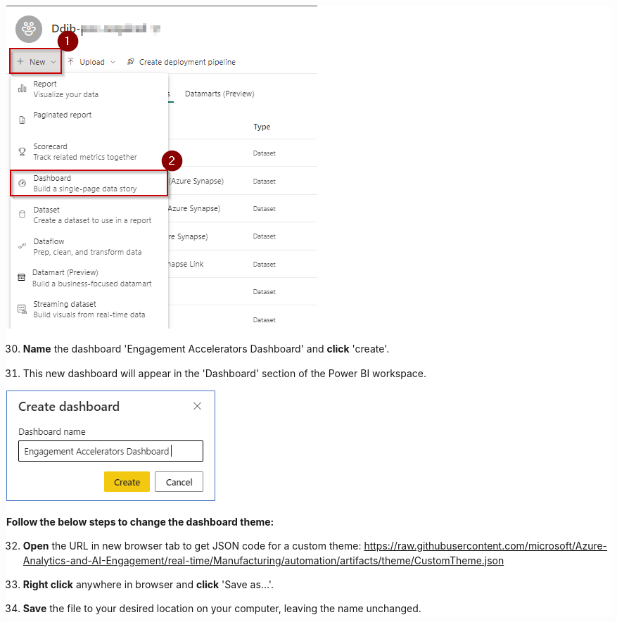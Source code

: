 ![Create Dashboard.](media/Create-Dashboard.png)

30. **Name** the dashboard 'Engagement Accelerators Dashboard' and **click** 'create'.

31. This new dashboard will appear in the 'Dashboard' section of the Power BI workspace.

![Create Dashboard further steps.](media/Create-Dashboard1.png)

**Follow the below steps to change the dashboard theme:**

32. **Open** the URL in new browser tab to get JSON code for a custom theme: https://raw.githubusercontent.com/microsoft/Azure-Analytics-and-AI-Engagement/real-time/Manufacturing/automation/artifacts/theme/CustomTheme.json

33. **Right click** anywhere in browser and **click** 'Save as...'.

34. **Save** the file to your desired location on your computer, leaving the name unchanged.

